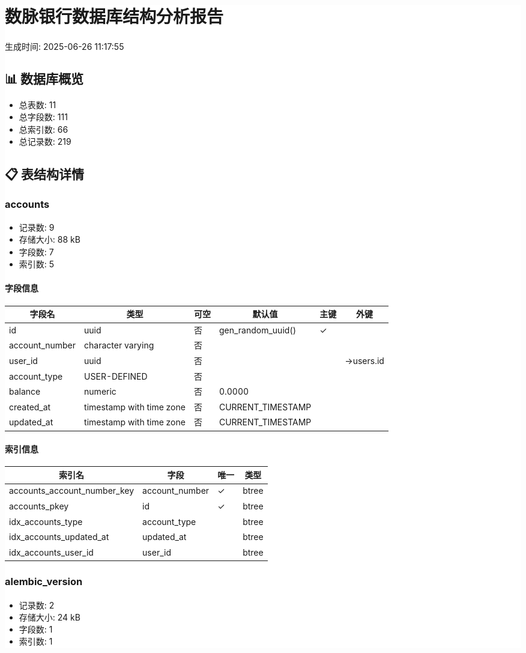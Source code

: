 # 数脉银行数据库结构分析报告
生成时间: 2025-06-26 11:17:55

## 📊 数据库概览
- 总表数: 11
- 总字段数: 111
- 总索引数: 66
- 总记录数: 219

## 📋 表结构详情
### accounts
- 记录数: 9
- 存储大小: 88 kB
- 字段数: 7
- 索引数: 5

#### 字段信息
| 字段名 | 类型 | 可空 | 默认值 | 主键 | 外键 |
|--------|------|------|--------|------|------|
| id | uuid | 否 | gen_random_uuid() | ✓ |  |
| account_number | character varying | 否 |  |  |  |
| user_id | uuid | 否 |  |  | →users.id |
| account_type | USER-DEFINED | 否 |  |  |  |
| balance | numeric | 否 | 0.0000 |  |  |
| created_at | timestamp with time zone | 否 | CURRENT_TIMESTAMP |  |  |
| updated_at | timestamp with time zone | 否 | CURRENT_TIMESTAMP |  |  |

#### 索引信息
| 索引名 | 字段 | 唯一 | 类型 |
|--------|------|------|------|
| accounts_account_number_key | account_number | ✓ | btree |
| accounts_pkey | id | ✓ | btree |
| idx_accounts_type | account_type |  | btree |
| idx_accounts_updated_at | updated_at |  | btree |
| idx_accounts_user_id | user_id |  | btree |

### alembic_version
- 记录数: 2
- 存储大小: 24 kB
- 字段数: 1
- 索引数: 1
